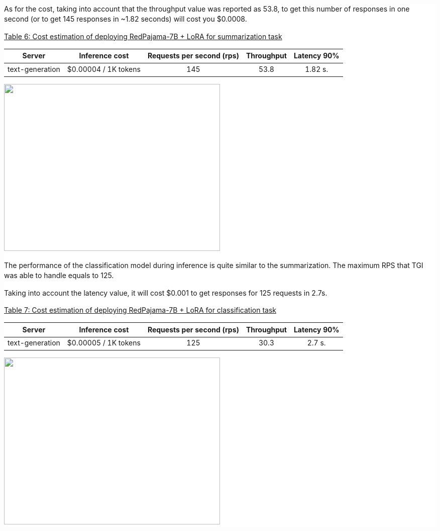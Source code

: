As for the cost, taking into account that the throughput value was reported as 53.8, to get this number of responses in one second (or to get 145 responses in ~1.82 seconds) will cost you $0.0008.

<u> Table 6: Cost estimation of deploying RedPajama-7B + LoRA for summarization task </u>

|     Server   | Inference cost     | Requests per second (rps) | Throughput | Latency 90% |
|:------------:|:------------------:|:-------------------------:|:----------:|:-----------:|
|text-generation| $0.00004 / 1K tokens|			145				|	53.8	 |	1.82 s.    |

<img src="../inference/load_testing/vegeta/text_gen/plots/falcon/redpajama_summ_exp1.png" width="430" height="332"/>

The performance of the classification model during inference is quite similar to the summarization. The maximum RPS that TGI was able to handle equals to 125. 

Taking into account the latency value, it will cost $0.001 to get responses for 125 requests in 2.7s. 

<p></p>
<u> Table 7: Cost estimation of deploying RedPajama-7B + LoRA for classification task </u>
<p></p>

|     Server   | Inference cost        | Requests per second (rps)  | Throughput | Latency 90% |
|:------------:|:---------------------:|:--------------------------:|:----------:|:-----------:|
|text-generation|$0.00005 / 1K tokens   |        125				|   30.3 	 |  2.7 s.     |
<p></p>
<img src="../inference/load_testing/vegeta/text_gen/plots/falcon/redpajama_class_exp1.png" width="430" height="332"/>



